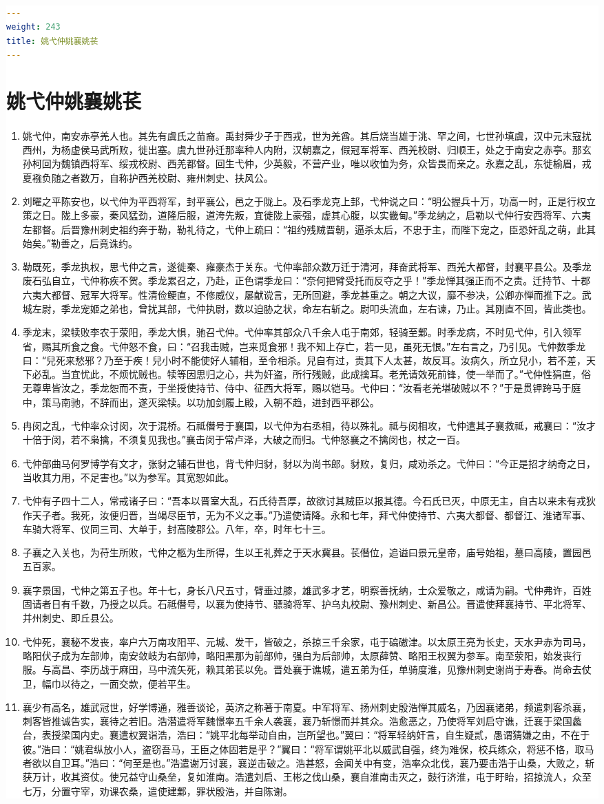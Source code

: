 ```yaml
---
weight: 243
title: 姚弋仲姚襄姚苌
---
```


# 姚弋仲姚襄姚苌

1. <span id="姚弋仲姚襄姚苌-1"></span>
姚弋仲，南安赤亭羌人也。其先有虞氏之苗裔。禹封舜少子于西戎，世为羌酋。其后烧当雄于洮、罕之间，七世孙填虞，汉中元末寇扰西州，为杨虚侯马武所败，徙出塞。虞九世孙迁那率种人内附，汉朝嘉之，假冠军将军、西羌校尉、归顺王，处之于南安之赤亭。那玄孙柯回为魏镇西将军、绥戎校尉、西羌都督。回生弋仲，少英毅，不营产业，唯以收恤为务，众皆畏而亲之。永嘉之乱，东徙榆眉，戎夏襁负随之者数万，自称护西羌校尉、雍州刺史、扶风公。

2. <span id="姚弋仲姚襄姚苌-2"></span>
刘曜之平陈安也，以弋仲为平西将军，封平襄公，邑之于陇上。及石季龙克上邽，弋仲说之曰：“明公握兵十万，功高一时，正是行权立策之日。陇上多豪，秦风猛劲，道隆后服，道洿先叛，宜徙陇上豪强，虚其心腹，以实畿甸。”季龙纳之，启勒以弋仲行安西将军、六夷左都督。后晋豫州刺史祖约奔于勒，勒礼待之，弋仲上疏曰：“祖约残贼晋朝，逼杀太后，不忠于主，而陛下宠之，臣恐奸乱之萌，此其始矣。”勒善之，后竟诛约。

3. <span id="姚弋仲姚襄姚苌-3"></span>
勒既死，季龙执权，思弋仲之言，遂徙秦、雍豪杰于关东。弋仲率部众数万迁于清河，拜奋武将军、西羌大都督，封襄平县公。及季龙废石弘自立，弋仲称疾不贺。季龙累召之，乃赴，正色谓季龙曰：“奈何把臂受托而反夺之乎！”季龙惮其强正而不之责。迁持节、十郡六夷大都督、冠军大将军。性清俭鲠直，不修威仪，屡献谠言，无所回避，季龙甚重之。朝之大议，靡不参决，公卿亦惮而推下之。武城左尉，季龙宠姬之弟也，曾扰其部，弋仲执尉，数以迫胁之状，命左右斩之。尉叩头流血，左右谏，乃止。其刚直不回，皆此类也。

4. <span id="姚弋仲姚襄姚苌-4"></span>
季龙末，梁犊败李农于荥阳，季龙大惧，驰召弋仲。弋仲率其部众八千余人屯于南郊，轻骑至鄴。时季龙病，不时见弋仲，引入领军省，赐其所食之食。弋仲怒不食，曰：“召我击贼，岂来觅食邪！我不知上存亡，若一见，虽死无恨。”左右言之，乃引见。弋仲数季龙曰：“兒死来愁邪？乃至于疾！兒小时不能使好人辅相，至令相杀。兒自有过，责其下人太甚，故反耳。汝病久，所立兒小，若不差，天下必乱。当宜忧此，不烦忧贼也。犊等因思归之心，共为奸盗，所行残贼，此成擒耳。老羌请效死前锋，使一举而了。”弋仲性狷直，俗无尊卑皆汝之，季龙恕而不责，于坐授使持节、侍中、征西大将军，赐以铠马。弋仲曰：“汝看老羌堪破贼以不？”于是贯钾跨马于庭中，策马南驰，不辞而出，遂灭梁犊。以功加剑履上殿，入朝不趋，进封西平郡公。

5. <span id="姚弋仲姚襄姚苌-5"></span>
冉闵之乱，弋仲率众讨闵，次于混桥。石祗僭号于襄国，以弋仲为右丞相，待以殊礼。祗与闵相攻，弋仲遣其子襄救祗，戒襄曰：“汝才十倍于闵，若不枭擒，不须复见我也。”襄击闵于常卢泽，大破之而归。弋仲怒襄之不擒闵也，杖之一百。

6. <span id="姚弋仲姚襄姚苌-6"></span>
弋仲部曲马何罗博学有文才，张豺之辅石世也，背弋仲归豺，豺以为尚书郎。豺败，复归，咸劝杀之。弋仲曰：“今正是招才纳奇之日，当收其力用，不足害也。”以为参军。其宽恕如此。

7. <span id="姚弋仲姚襄姚苌-7"></span>
弋仲有子四十二人，常戒诸子曰：“吾本以晋室大乱，石氏待吾厚，故欲讨其贼臣以报其德。今石氏已灭，中原无主，自古以来未有戎狄作天子者。我死，汝便归晋，当竭尽臣节，无为不义之事。”乃遣使请降。永和七年，拜弋仲使持节、六夷大都督、都督江、淮诸军事、车骑大将军、仪同三司、大单于，封高陵郡公。八年，卒，时年七十三。

8. <span id="姚弋仲姚襄姚苌-8"></span>
子襄之入关也，为苻生所败，弋仲之柩为生所得，生以王礼葬之于天水冀县。苌僭位，追谥曰景元皇帝，庙号始祖，墓曰高陵，置园邑五百家。

9. <span id="姚弋仲姚襄姚苌-9"></span>
襄字景国，弋仲之第五子也。年十七，身长八尺五寸，臂垂过膝，雄武多才艺，明察善抚纳，士众爱敬之，咸请为嗣。弋仲弗许，百姓固请者日有千数，乃授之以兵。石祗僭号，以襄为使持节、骠骑将军、护乌丸校尉、豫州刺史、新昌公。晋遣使拜襄持节、平北将军、并州刺史、即丘县公。

10. <span id="姚弋仲姚襄姚苌-10"></span>
弋仲死，襄秘不发丧，率户六万南攻阳平、元城、发干，皆破之，杀掠三千余家，屯于碻磝津。以太原王亮为长史，天水尹赤为司马，略阳伏子成为左部帅，南安敛岐为右部帅，略阳黑那为前部帅，强白为后部帅，太原薛赞、略阳王权翼为参军。南至荥阳，始发丧行服。与高昌、李历战于麻田，马中流矢死，赖其弟苌以免。晋处襄于谯城，遣五弟为任，单骑度淮，见豫州刺史谢尚于寿春。尚命去仗卫，幅巾以待之，一面交款，便若平生。

11. <span id="姚弋仲姚襄姚苌-11"></span>
襄少有高名，雄武冠世，好学博通，雅善谈论，英济之称著于南夏。中军将军、扬州刺史殷浩惮其威名，乃因襄诸弟，频遣刺客杀襄，刺客皆推诚告实，襄待之若旧。浩潜遣将军魏憬率五千余人袭襄，襄乃斩憬而并其众。浩愈恶之，乃使将军刘启守谯，迁襄于梁国蠡台，表授梁国内史。襄遣权翼诣浩，浩曰：“姚平北每举动自由，岂所望也。”翼曰：“将军轻纳奸言，自生疑贰，愚谓猜嫌之由，不在于彼。”浩曰：“姚君纵放小人，盗窃吾马，王臣之体固若是乎？”翼曰：“将军谓姚平北以威武自强，终为难保，校兵练众，将惩不恪，取马者欲以自卫耳。”浩曰：“何至是也。”浩遣谢万讨襄，襄逆击破之。浩甚怒，会闻关中有变，浩率众北伐，襄乃要击浩于山桑，大败之，斩获万计，收其资仗。使兄益守山桑垒，复如淮南。浩遣刘启、王彬之伐山桑，襄自淮南击灭之，鼓行济淮，屯于盱眙，招掠流人，众至七万，分置守宰，劝课农桑，遣使建鄴，罪状殷浩，并自陈谢。
